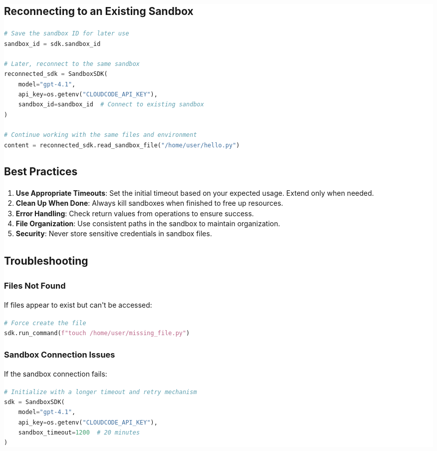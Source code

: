 ## Reconnecting to an Existing Sandbox

```python
# Save the sandbox ID for later use
sandbox_id = sdk.sandbox_id

# Later, reconnect to the same sandbox
reconnected_sdk = SandboxSDK(
    model="gpt-4.1",
    api_key=os.getenv("CLOUDCODE_API_KEY"),
    sandbox_id=sandbox_id  # Connect to existing sandbox
)

# Continue working with the same files and environment
content = reconnected_sdk.read_sandbox_file("/home/user/hello.py")
```

## Best Practices

1. **Use Appropriate Timeouts**: Set the initial timeout based on your expected usage. Extend only when needed.
2. **Clean Up When Done**: Always kill sandboxes when finished to free up resources.
3. **Error Handling**: Check return values from operations to ensure success.
4. **File Organization**: Use consistent paths in the sandbox to maintain organization.
5. **Security**: Never store sensitive credentials in sandbox files.

## Troubleshooting

### Files Not Found
If files appear to exist but can't be accessed:
```python
# Force create the file
sdk.run_command(f"touch /home/user/missing_file.py")
```

### Sandbox Connection Issues
If the sandbox connection fails:
```python
# Initialize with a longer timeout and retry mechanism
sdk = SandboxSDK(
    model="gpt-4.1",
    api_key=os.getenv("CLOUDCODE_API_KEY"),
    sandbox_timeout=1200  # 20 minutes
)
```
